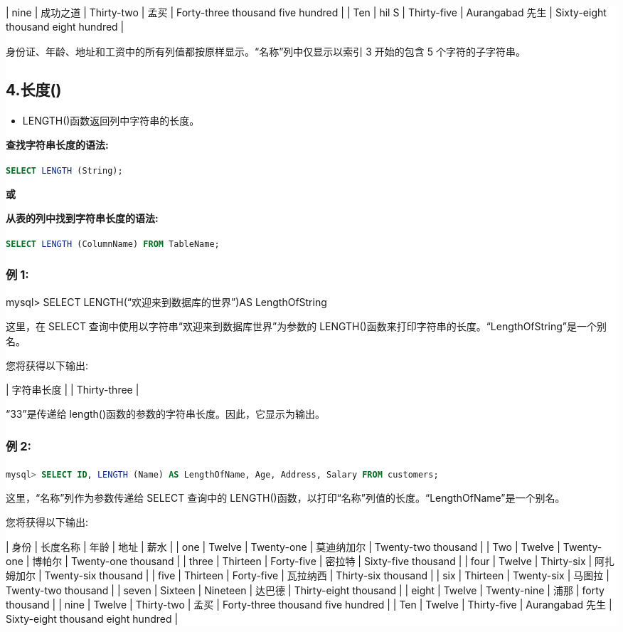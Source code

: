 | nine | 成功之道 | Thirty-two | 孟买 | Forty-three thousand five hundred |
| Ten | hil S | Thirty-five | Aurangabad 先生 | Sixty-eight thousand eight hundred |

身份证、年龄、地址和工资中的所有列值都按原样显示。“名称”列中仅显示以索引 3 开始的包含 5 个字符的子字符串。

## 4.长度()

*   LENGTH()函数返回列中字符串的长度。

**查找字符串长度的语法:**

```sql
SELECT LENGTH (String);
```

**或**

**从表的列中找到字符串长度的语法:**

```sql
SELECT LENGTH (ColumnName) FROM TableName;
```

### 例 1:

mysql> SELECT LENGTH(“欢迎来到数据库的世界”)AS LengthOfString

这里，在 SELECT 查询中使用以字符串“欢迎来到数据库世界”为参数的 LENGTH()函数来打印字符串的长度。“LengthOfString”是一个别名。

您将获得以下输出:

| 字符串长度 |
| Thirty-three |

“33”是传递给 length()函数的参数的字符串长度。因此，它显示为输出。

### 例 2:

```sql
mysql> SELECT ID, LENGTH (Name) AS LengthOfName, Age, Address, Salary FROM customers;
```

这里，“名称”列作为参数传递给 SELECT 查询中的 LENGTH()函数，以打印“名称”列值的长度。“LengthOfName”是一个别名。

您将获得以下输出:

| 身份 | 长度名称 | 年龄 | 地址 | 薪水 |
| one | Twelve | Twenty-one | 莫迪纳加尔 | Twenty-two thousand |
| Two | Twelve | Twenty-one | 博帕尔 | Twenty-one thousand |
| three | Thirteen | Forty-five | 密拉特 | Sixty-five thousand |
| four | Twelve | Thirty-six | 阿扎姆加尔 | Twenty-six thousand |
| five | Thirteen | Forty-five | 瓦拉纳西 | Thirty-six thousand |
| six | Thirteen | Twenty-six | 马图拉 | Twenty-two thousand |
| seven | Sixteen | Nineteen | 达巴德 | Thirty-eight thousand |
| eight | Twelve | Twenty-nine | 浦那 | forty thousand |
| nine | Twelve | Thirty-two | 孟买 | Forty-three thousand five hundred |
| Ten | Twelve | Thirty-five | Aurangabad 先生 | Sixty-eight thousand eight hundred |
